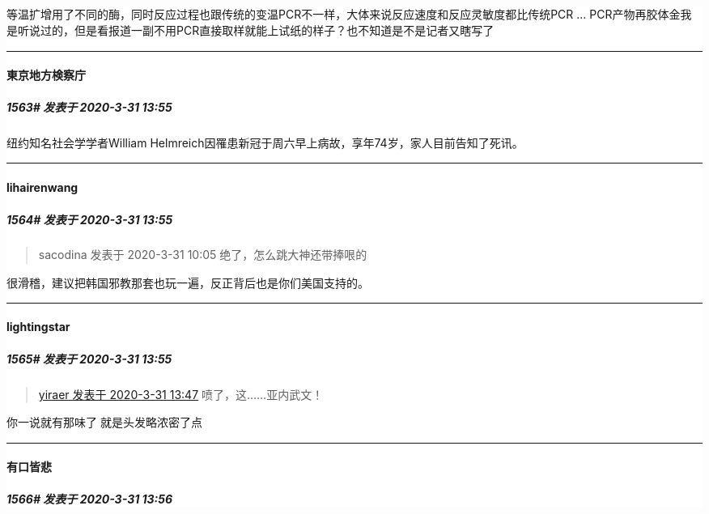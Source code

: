 等温扩增用了不同的酶，同时反应过程也跟传统的变温PCR不一样，大体来说反应速度和反应灵敏度都比传统PCR ...</blockquote>
PCR产物再胶体金我是听说过的，但是看报道一副不用PCR直接取样就能上试纸的样子？也不知道是不是记者又瞎写了







*****

####  東京地方検察庁  
##### 1563#       发表于 2020-3-31 13:55




纽约知名社会学学者William Helmreich因罹患新冠于周六早上病故，享年74岁，家人目前告知了死讯。







*****

####  lihairenwang  
##### 1564#       发表于 2020-3-31 13:55



<blockquote>sacodina 发表于 2020-3-31 10:05
绝了，怎么跳大神还带捧哏的</blockquote>
很滑稽，建议把韩国邪教那套也玩一遍，反正背后也是你们美国支持的。







*****

####  lightingstar  
##### 1565#       发表于 2020-3-31 13:55



<blockquote><a href="httphttps://bbs.saraba1st.com/2b/forum.php?mod=redirect&amp;goto=findpost&amp;pid=46933525&amp;ptid=1921654" target="_blank">yiraer 发表于 2020-3-31 13:47</a>
喷了，这……亚内武文！</blockquote>
你一说就有那味了
就是头发略浓密了点







*****

####  有口皆悲  
##### 1566#       发表于 2020-3-31 13:56

